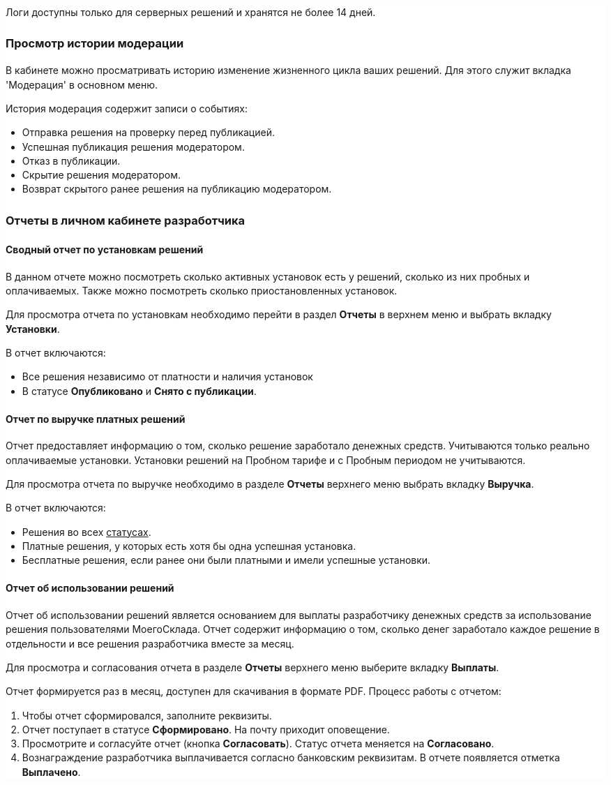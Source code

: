 Логи доступны только для серверных решений и хранятся не более 14 дней.

### Просмотр истории модерации

В кабинете можно просматривать историю изменение жизненного цикла ваших решений. 
Для этого служит вкладка 'Модерация' в основном меню.

История модерация содержит записи о событиях:

* Отправка решения на проверку перед публикацией.
* Успешная публикация решения модератором.
* Отказ в публикации.
* Скрытие решения модератором.
* Возврат скрытого ранее решения на публикацию модератором.

### Отчеты в личном кабинете разработчика

#### Сводный отчет по установкам решений

В данном отчете можно посмотреть сколько активных установок есть у решений, сколько из них пробных и оплачиваемых. Также можно посмотреть сколько приостановленных установок.

Для просмотра отчета по установкам необходимо перейти в раздел **Отчеты** в верхнем меню и выбрать вкладку **Установки**.

В отчет включаются:

 - Все решения независимо от платности и наличия установок
 - В статусе **Опубликовано** и **Снято с публикации**.

#### Отчет по выручке платных решений

Отчет предоставляет информацию о том, сколько решение заработало денежных средств. Учитываются только реально оплачиваемые установки. Установки решений на Пробном тарифе и с Пробным периодом не учитываются.

Для просмотра отчета по выручке необходимо в разделе **Отчеты** верхнего меню выбрать вкладку **Выручка**.

В отчет включаются:

  - Решения во всех [статусах](#zhiznennyj-cikl-resheniq). 
  - Платные решения, у которых есть хотя бы одна успешная установка.
  - Бесплатные решения, если ранее они были платными и имели успешные установки.

#### Отчет об использовании решений

Отчет об использовании решений является основанием для выплаты разработчику денежных средств за использование решения пользователями МоегоСклада. Отчет содержит информацию о том, сколько денег заработало каждое решение в отдельности и все решения разработчика вместе за месяц.

Для просмотра и согласования отчета в разделе **Отчеты** верхнего меню выберите вкладку **Выплаты**.

Отчет формируется раз в месяц, доступен для скачивания в формате PDF. Процесс работы с отчетом:

1. Чтобы отчет сформировался, заполните реквизиты.
2. Отчет поступает в статусе **Сформировано**. На почту приходит оповещение.
3. Просмотрите и согласуйте отчет (кнопка **Согласовать**). Статус отчета меняется на **Согласовано**.
4. Вознаграждение разработчика выплачивается согласно банковским реквизитам. В отчете появляется отметка **Выплачено**.
